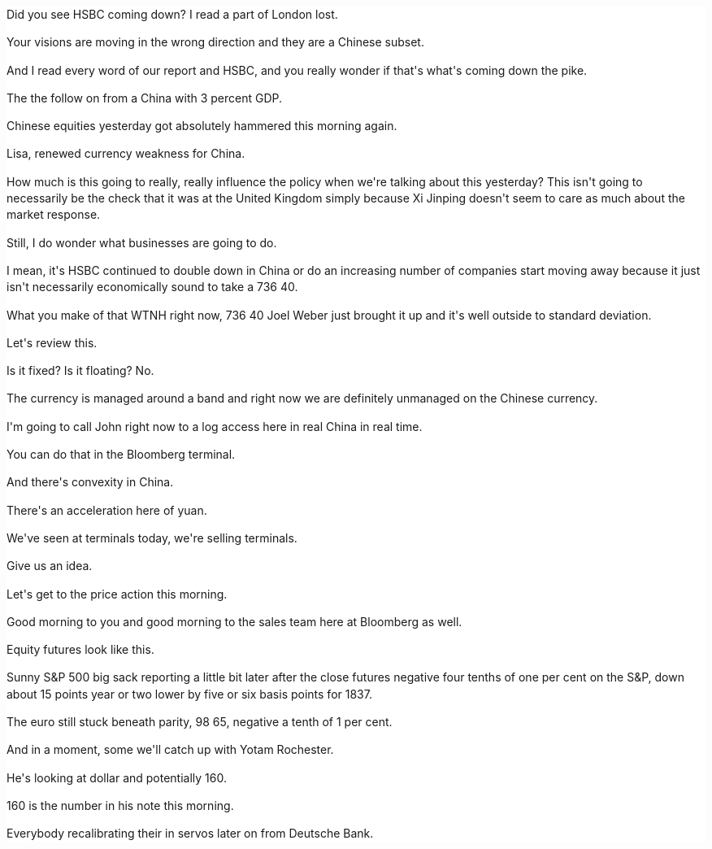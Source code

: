 Did you see HSBC coming down? I read a part of London lost.

Your visions are moving in the wrong direction and they are a Chinese subset.

And I read every word of our report and HSBC, and you really wonder if that's what's coming down the pike.

The the follow on from a China with 3 percent GDP.

Chinese equities yesterday got absolutely hammered this morning again.

Lisa, renewed currency weakness for China.

How much is this going to really, really influence the policy when we're talking about this yesterday? This isn't going to necessarily be the check that it was at the United Kingdom simply because Xi Jinping doesn't seem to care as much about the market response.

Still, I do wonder what businesses are going to do.

I mean, it's HSBC continued to double down in China or do an increasing number of companies start moving away because it just isn't necessarily economically sound to take a 736 40.

What you make of that WTNH right now, 736 40 Joel Weber just brought it up and it's well outside to standard deviation.

Let's review this.

Is it fixed? Is it floating? No.

The currency is managed around a band and right now we are definitely unmanaged on the Chinese currency.

I'm going to call John right now to a log access here in real China in real time.

You can do that in the Bloomberg terminal.

And there's convexity in China.

There's an acceleration here of yuan.

We've seen at terminals today, we're selling terminals.

Give us an idea.

Let's get to the price action this morning.

Good morning to you and good morning to the sales team here at Bloomberg as well.

Equity futures look like this.

Sunny S&P 500 big sack reporting a little bit later after the close futures negative four tenths of one per cent on the S&P, down about 15 points year or two lower by five or six basis points for 1837.

The euro still stuck beneath parity, 98 65, negative a tenth of 1 per cent.

And in a moment, some we'll catch up with Yotam Rochester.

He's looking at dollar and potentially 160.

160 is the number in his note this morning.

Everybody recalibrating their in servos later on from Deutsche Bank.
